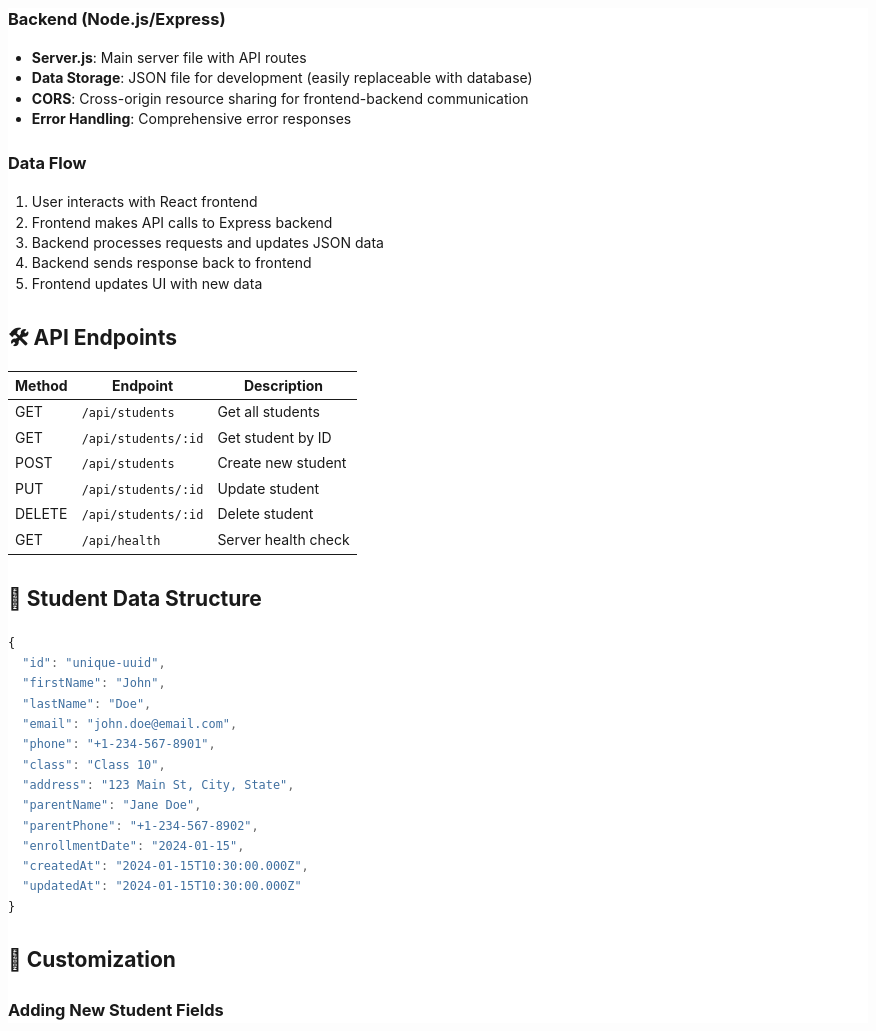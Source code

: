 ### Backend (Node.js/Express)
- **Server.js**: Main server file with API routes
- **Data Storage**: JSON file for development (easily replaceable with database)
- **CORS**: Cross-origin resource sharing for frontend-backend communication
- **Error Handling**: Comprehensive error responses

### Data Flow
1. User interacts with React frontend
2. Frontend makes API calls to Express backend
3. Backend processes requests and updates JSON data
4. Backend sends response back to frontend
5. Frontend updates UI with new data

## 🛠 API Endpoints

| Method | Endpoint | Description |
|--------|----------|-------------|
| GET | `/api/students` | Get all students |
| GET | `/api/students/:id` | Get student by ID |
| POST | `/api/students` | Create new student |
| PUT | `/api/students/:id` | Update student |
| DELETE | `/api/students/:id` | Delete student |
| GET | `/api/health` | Server health check |

## 📝 Student Data Structure

```javascript
{
  "id": "unique-uuid",
  "firstName": "John",
  "lastName": "Doe", 
  "email": "john.doe@email.com",
  "phone": "+1-234-567-8901",
  "class": "Class 10",
  "address": "123 Main St, City, State",
  "parentName": "Jane Doe",
  "parentPhone": "+1-234-567-8902",
  "enrollmentDate": "2024-01-15",
  "createdAt": "2024-01-15T10:30:00.000Z",
  "updatedAt": "2024-01-15T10:30:00.000Z"
}
```

## 🎨 Customization

### Adding New Student Fields
